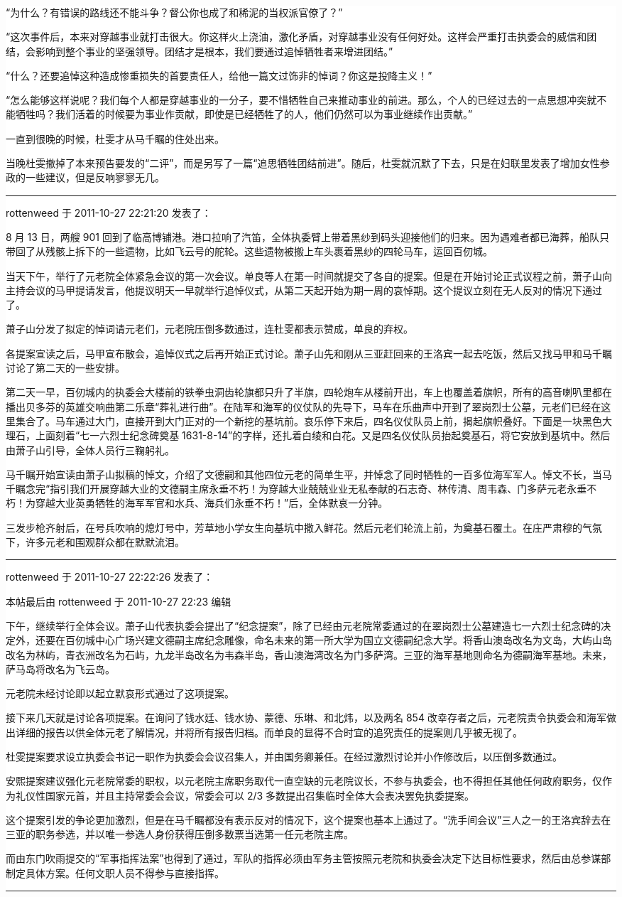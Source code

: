 “为什么？有错误的路线还不能斗争？督公你也成了和稀泥的当权派官僚了？”

“这次事件后，本来对穿越事业就打击很大。你这样火上浇油，激化矛盾，对穿越事业没有任何好处。这样会严重打击执委会的威信和团结，会影响到整个事业的坚强领导。团结才是根本，我们要通过追悼牺牲者来增进团结。”

“什么？还要追悼这种造成惨重损失的首要责任人，给他一篇文过饰非的悼词？你这是投降主义！”

“怎么能够这样说呢？我们每个人都是穿越事业的一分子，要不惜牺牲自己来推动事业的前进。那么，个人的已经过去的一点思想冲突就不能牺牲吗？我们活着的时候要为事业作贡献，即使是已经牺牲了的人，他们仍然可以为事业继续作出贡献。”

一直到很晚的时候，杜雯才从马千瞩的住处出来。

当晚杜雯撤掉了本来预告要发的“二评”，而是另写了一篇“追思牺牲团结前进”。随后，杜雯就沉默了下去，只是在妇联里发表了增加女性参政的一些建议，但是反响寥寥无几。

---

rottenweed 于 2011-10-27 22:21:20 发表了：

8 月 13 日，两艘 901 回到了临高博铺港。港口拉响了汽笛，全体执委臂上带着黑纱到码头迎接他们的归来。因为遇难者都已海葬，船队只带回了从残骸上拆下的一些遗物，比如飞云号的舵轮。这些遗物被搬上车头裹着黑纱的四轮马车，运回百仞城。

当天下午，举行了元老院全体紧急会议的第一次会议。单良等人在第一时间就提交了各自的提案。但是在开始讨论正式议程之前，萧子山向主持会议的马甲提请发言，他提议明天一早就举行追悼仪式，从第二天起开始为期一周的哀悼期。这个提议立刻在无人反对的情况下通过了。

萧子山分发了拟定的悼词请元老们，元老院压倒多数通过，连杜雯都表示赞成，单良的弃权。

各提案宣读之后，马甲宣布散会，追悼仪式之后再开始正式讨论。萧子山先和刚从三亚赶回来的王洛宾一起去吃饭，然后又找马甲和马千瞩讨论了第二天的一些安排。

第二天一早，百仞城内的执委会大楼前的铁拳虫洞齿轮旗都只升了半旗，四轮炮车从楼前开出，车上也覆盖着旗帜，所有的高音喇叭里都在播出贝多芬的英雄交响曲第二乐章“葬礼进行曲”。在陆军和海军的仪仗队的先导下，马车在乐曲声中开到了翠岗烈士公墓，元老们已经在这里集合了。马车通过大门，直接开到大门正对的一个新挖的基坑前。哀乐停下来后，四名仪仗队员上前，揭起旗帜叠好。下面是一块黑色大理石，上面刻着“七一六烈士纪念碑奠基 1631-8-14”的字样，还扎着白绫和白花。又是四名仪仗队员抬起奠基石，将它安放到基坑中。然后由萧子山引导，全体人员行三鞠躬礼。

马千瞩开始宣读由萧子山拟稿的悼文，介绍了文德嗣和其他四位元老的简单生平，并悼念了同时牺牲的一百多位海军军人。悼文不长，当马千瞩念完“指引我们开展穿越大业的文德嗣主席永垂不朽！为穿越大业兢兢业业无私奉献的石志奇、林传清、周韦森、门多萨元老永垂不朽！为穿越大业英勇牺牲的海军军官和水兵、海兵们永垂不朽！”后，全体默哀一分钟。

三发步枪齐射后，在号兵吹响的熄灯号中，芳草地小学女生向基坑中撒入鲜花。然后元老们轮流上前，为奠基石覆土。在庄严肃穆的气氛下，许多元老和围观群众都在默默流泪。

---

rottenweed 于 2011-10-27 22:22:26 发表了：

本帖最后由 rottenweed 于 2011-10-27 22:23 编辑

下午，继续举行全体会议。萧子山代表执委会提出了“纪念提案”，除了已经由元老院常委通过的在翠岗烈士公墓建造七一六烈士纪念碑的决定外，还要在百仞城中心广场兴建文德嗣主席纪念雕像，命名未来的第一所大学为国立文德嗣纪念大学。将香山澳岛改名为文岛，大屿山岛改名为林屿，青衣洲改名为石屿，九龙半岛改名为韦森半岛，香山澳海湾改名为门多萨湾。三亚的海军基地则命名为德嗣海军基地。未来，萨马岛将改名为飞云岛。

元老院未经讨论即以起立默哀形式通过了这项提案。

接下来几天就是讨论各项提案。在询问了钱水廷、钱水协、蒙德、乐琳、和北炜，以及两名 854 改幸存者之后，元老院责令执委会和海军做出详细的报告以供全体元老了解情况，并将所有报告归档。而单良的显得不合时宜的追究责任的提案则几乎被无视了。

杜雯提案要求设立执委会书记一职作为执委会会议召集人，并由国务卿兼任。在经过激烈讨论并小作修改后，以压倒多数通过。

安熙提案建议强化元老院常委的职权，以元老院主席职务取代一直空缺的元老院议长，不参与执委会，也不得担任其他任何政府职务，仅作为礼仪性国家元首，并且主持常委会会议，常委会可以 2/3 多数提出召集临时全体大会表决罢免执委提案。

这个提案引发的争论更加激烈，但是在马千瞩都没有表示反对的情况下，这个提案也基本上通过了。“洗手间会议”三人之一的王洛宾辞去在三亚的职务参选，并以唯一参选人身份获得压倒多数票当选第一任元老院主席。

而由东门吹雨提交的“军事指挥法案”也得到了通过，军队的指挥必须由军务主管按照元老院和执委会决定下达目标性要求，然后由总参谋部制定具体方案。任何文职人员不得参与直接指挥。

---
